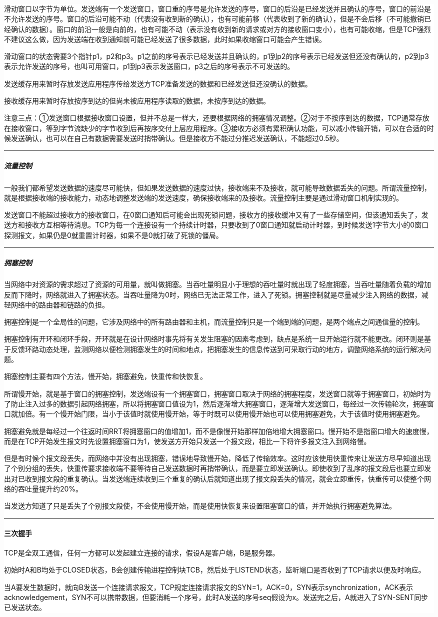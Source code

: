 滑动窗口以字节为单位。发送端有一个发送窗口，窗口重的序号是允许发送的序号，窗口的后沿是已经发送并且确认的序号，窗口的前沿是不允许发送的序号。窗口的后沿可能不动（代表没有收到新的确认），也有可能前移（代表收到了新的确认），但是不会后移（不可能撤销已经确认的数据）。窗口的前沿一般是向前的，也有可能不动（表示没有收到新的请求或对方的接收窗口变小），也有可能收缩，但是TCP强烈不建议这么做，因为发送端在收到通知前可能已经发送了很多数据，此时如果收缩窗口可能会产生错误。

滑动窗口的状态需要3个指针p1，p2和p3。p1之前的序号表示已经发送并且确认的，p1到p2的序号表示已经发送但还没有确认的，p2到p3表示允许发送的序号，也叫可用窗口，p1到p3表示发送窗口，p3之后的序号表示不可发送的。

发送缓存用来暂时存放发送应用程序传给发送方TCP准备发送的数据和已经发送但还没确认的数据。

接收缓存用来暂时存放按序到达的但尚未被应用程序读取的数据，未按序到达的数据。

注意三点：①发送窗口根据接收窗口设置，但并不总是一样大，还要根据网络的拥塞情况调整。②对于不按序到达的数据，TCP通常存放在接收窗口，等到字节流缺少的字节收到后再按序交付上层应用程序。③接收方必须有累积确认功能，可以减小传输开销，可以在合适的时候发送确认，也可以在自己有数据需要发送时捎带确认。但是接收方不能过分推迟发送确认，不能超过0.5秒。

------

##### 流量控制

一般我们都希望发送数据的速度尽可能快，但如果发送数据的速度过快，接收端来不及接收，就可能导致数据丢失的问题。所谓流量控制，就是根据接收端的接收能力，动态地调整发送端的发送速度，确保接收端来的及接收。流量控制主要是通过滑动窗口机制实现的。

发送窗口不能超过接收方的接收窗口，在0窗口通知后可能会出现死锁问题，接收方的接收缓冲又有了一些存储空间，但该通知丢失了，发送方和接收方互相等待消息。TCP为每一个连接设有一个持续计时器，只要收到了0窗口通知就启动计时器，到时候发送1字节大小的0窗口探测报文，如果仍是0就重置计时器，如果不是0就打破了死锁的僵局。

------

##### 拥塞控制

当网络中对资源的需求超过了资源的可用量，就叫做拥塞。当吞吐量明显小于理想的吞吐量时就出现了轻度拥塞，当吞吐量随着负载的增加反而下降时，网络就进入了拥塞状态。当吞吐量降为0时，网络已无法正常工作，进入了死锁。拥塞控制就是尽量减少注入网络的数据，减轻网络中的路由器和链路的负担。

拥塞控制是一个全局性的问题，它涉及网络中的所有路由器和主机，而流量控制只是一个端到端的问题，是两个端点之间通信量的控制。

拥塞控制有开环和闭环手段，开环就是在设计网络时事先将有关发生阻塞的因素考虑到，缺点是系统一旦开始运行就不能更改。闭环则是基于反馈环路动态处理，监测网络以便检测拥塞发生的时间和地点，把拥塞发生的信息传送到可采取行动的地方，调整网络系统的运行解决问题。

拥塞控制主要有四个方法，慢开始，拥塞避免，快重传和快恢复。

所谓慢开始，就是基于窗口的拥塞控制，发送端设有一个拥塞窗口，拥塞窗口取决于网络的拥塞程度，发送窗口就等于拥塞窗口，初始时为了防止注入过多的数据引起网络拥塞，所以将拥塞窗口值设为1，然后逐渐增大拥塞窗口，逐渐增大发送窗口，每经过一次传输轮次，拥塞窗口就加倍。有一个慢开始门限，当小于该值时就使用慢开始，等于时既可以使用慢开始也可以使用拥塞避免，大于该值时使用拥塞避免。

拥塞避免就是每经过一个往返时间RRT将拥塞窗口的值增加1，而不是像慢开始那样加倍地增大拥塞窗口。慢开始不是指窗口增大的速度慢，而是在TCP开始发生报文时先设置拥塞窗口为1，使发送方开始只发送一个报文段，相比一下将许多报文注入到网络慢。

但是有时候个报文段丢失，而网络中并没有出现拥塞，错误地导致慢开始，降低了传输效率。这时应该使用快重传来让发送方尽早知道出现了个别分组的丢失，快重传要求接收端不要等待自己发送数据时再捎带确认，而是要立即发送确认。即使收到了乱序的报文段后也要立即发出对已收到报文段的重复确认。当发送端连续收到三个重复的确认后就知道出现了报文段丢失的情况，就会立即重传，快重传可以使整个网络的吞吐量提升约20%。

当发送方知道了只是丢失了个别报文段使，不会使用慢开始，而是使用快恢复来设置阻塞窗口的值，并开始执行拥塞避免算法。

------

#### 三次握手

TCP是全双工通信，任何一方都可以发起建立连接的请求，假设A是客户端，B是服务器。

初始时A和B均处于CLOSED状态，B会创建传输进程控制块TCB，然后处于LISTEND状态，监听端口是否收到了TCP请求以便及时响应。

当A要发生数据时，就向B发送一个连接请求报文，TCP规定连接请求报文的SYN=1，ACK=0，SYN表示synchronization，ACK表示acknowledgement，SYN不可以携带数据，但要消耗一个序号，此时A发送的序号seq假设为x。发送完之后，A就进入了SYN-SENT同步已发送状态。
